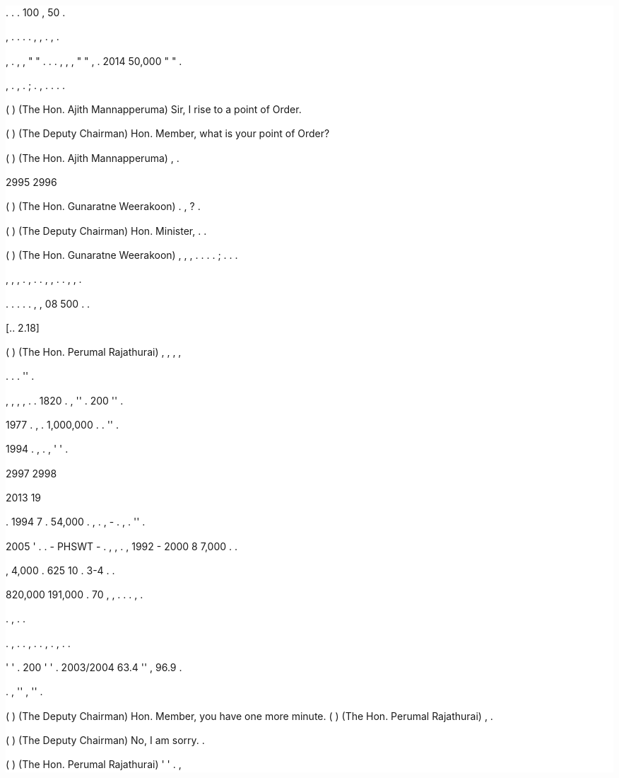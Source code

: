 . . . 100 , 50 .

, . . . . , , . , .

, . , , " " . . . , , , " " , . 2014 50,000 " " .

, . , . ; . , . . . .

( ) (The Hon. Ajith Mannapperuma) Sir, I rise to a point of Order.

( ) (The Deputy Chairman) Hon. Member, what is your point of Order?

( ) (The Hon. Ajith Mannapperuma) , .

2995 2996

( ) (The Hon. Gunaratne Weerakoon) . , ? .

( ) (The Deputy Chairman) Hon. Minister, . .

( ) (The Hon. Gunaratne Weerakoon) , , , . . . . ; . . .

, , , . , . . , , . . , , .

. . . . . , , 08 500 . .

[.. 2.18]

( ) (The Hon. Perumal Rajathurai) , , , ,

. . . '' .

, , , , . . 1820 . , '' . 200 '' .

1977 . , . 1,000,000 . . '' .

1994 . , . , ' ' .

2997 2998

2013 19

. 1994 7 . 54,000 . , . , - . , . '' .

2005 ' . . - PHSWT - . , , . , 1992 - 2000 8 7,000 . .

, 4,000 . 625 10 . 3-4 . .

820,000 191,000 . 70 , , . . . , .

. , . .

. , . . , . . , . , . .

' ' . 200 ' ' . 2003/2004 63.4 '' , 96.9 .

. , '' , '' .

( ) (The Deputy Chairman) Hon. Member, you have one more minute. ( ) (The Hon. Perumal Rajathurai) , .

( ) (The Deputy Chairman) No, I am sorry. .

( ) (The Hon. Perumal Rajathurai) ' ' . ,
